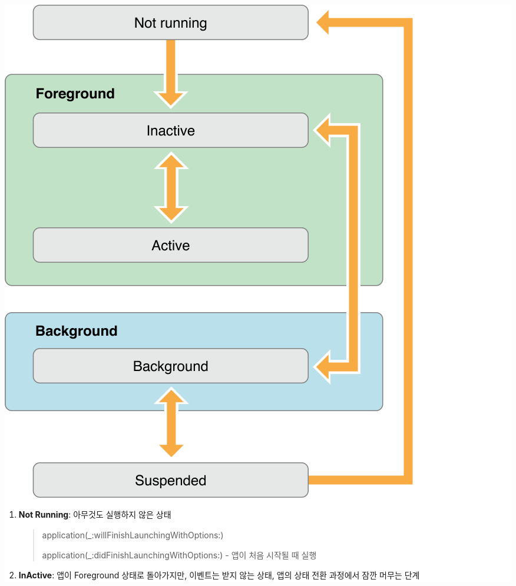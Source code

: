 ![IMG_1008](./uiapplication_img/IMG_1008.PNG)



1. **Not Running**: 아무것도 실행하지 않은 상태

   >  application(_:willFinishLaunchingWithOptions:)
   >
   >  application(_:didFinishLaunchingWithOptions:) - 앱이 처음 시작될 때 실행

2. **InActive**: 앱이 Foreground 상태로 돌아가지만, 이벤트는 받지 않는 상태, 앱의 상태 전환 과정에서 잠깐 머무는 단계
